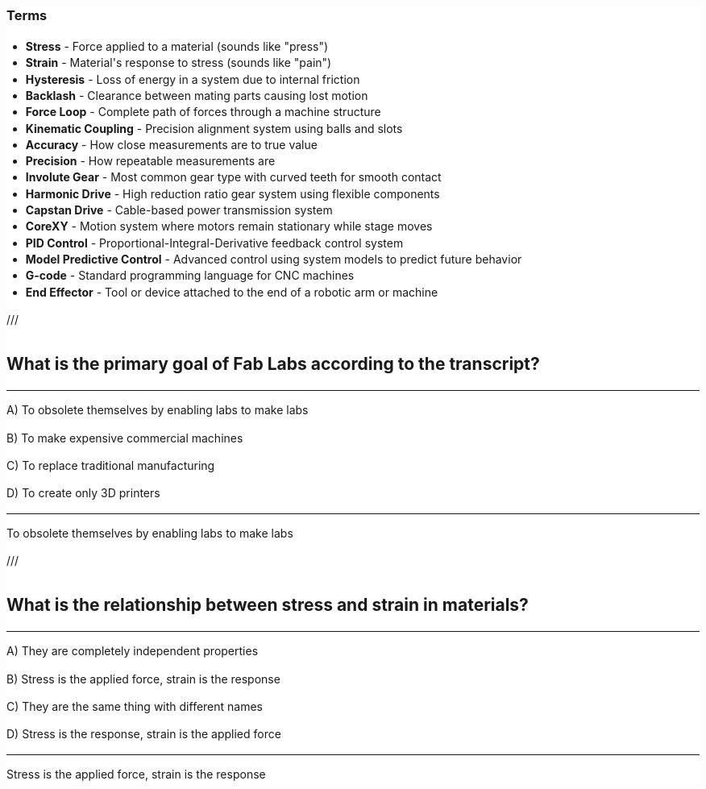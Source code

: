 ### Terms
- **Stress** - Force applied to a material (sounds like "press")
- **Strain** - Material's response to stress (sounds like "pain")
- **Hysteresis** - Loss of energy in a system due to internal friction
- **Backlash** - Clearance between mating parts causing lost motion
- **Force Loop** - Complete path of forces through a machine structure
- **Kinematic Coupling** - Precision alignment system using balls and slots
- **Accuracy** - How close measurements are to true value
- **Precision** - How repeatable measurements are
- **Involute Gear** - Most common gear type with curved teeth for smooth contact
- **Harmonic Drive** - High reduction ratio gear system using flexible components
- **Capstan Drive** - Cable-based power transmission system
- **CoreXY** - Motion system where motors remain stationary while stage moves
- **PID Control** - Proportional-Integral-Derivative feedback control system
- **Model Predictive Control** - Advanced control using system models to predict future behavior
- **G-code** - Standard programming language for CNC machines
- **End Effector** - Tool or device attached to the end of a robotic arm or machine

///

## What is the primary goal of Fab Labs according to the transcript?

---

A) To obsolete themselves by enabling labs to make labs

B) To make expensive commercial machines

C) To replace traditional manufacturing

D) To create only 3D printers

---

To obsolete themselves by enabling labs to make labs

///

## What is the relationship between stress and strain in materials?

---

A) They are completely independent properties

B) Stress is the applied force, strain is the response

C) They are the same thing with different names

D) Stress is the response, strain is the applied force

---

Stress is the applied force, strain is the response
